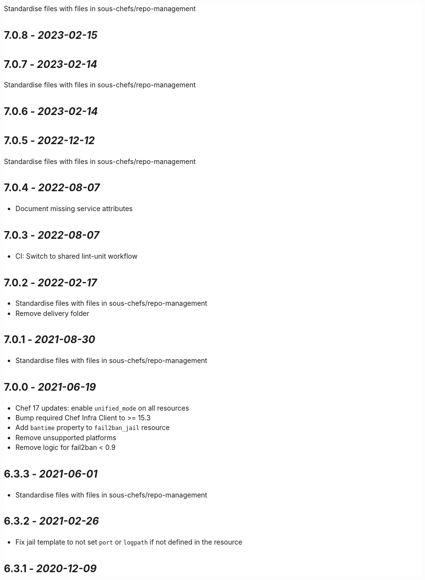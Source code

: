 Standardise files with files in sous-chefs/repo-management

## 7.0.8 - *2023-02-15*

## 7.0.7 - *2023-02-14*

Standardise files with files in sous-chefs/repo-management

## 7.0.6 - *2023-02-14*

## 7.0.5 - *2022-12-12*

Standardise files with files in sous-chefs/repo-management

## 7.0.4 - *2022-08-07*

- Document missing service attributes

## 7.0.3 - *2022-08-07*

- CI: Switch to shared lint-unit workflow

## 7.0.2 - *2022-02-17*

- Standardise files with files in sous-chefs/repo-management
- Remove delivery folder

## 7.0.1 - *2021-08-30*

- Standardise files with files in sous-chefs/repo-management

## 7.0.0 - *2021-06-19*

- Chef 17 updates: enable `unified_mode` on all resources
- Bump required Chef Infra Client to >= 15.3
- Add `bantime` property to `fail2ban_jail` resource
- Remove unsupported platforms
- Remove logic for fail2ban < 0.9

## 6.3.3 - *2021-06-01*

- Standardise files with files in sous-chefs/repo-management

## 6.3.2 - *2021-02-26*

- Fix jail template to not set `port` or `logpath` if not defined in the resource

## 6.3.1 - *2020-12-09*
